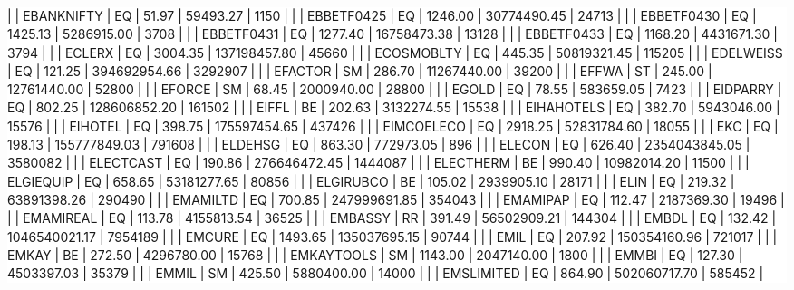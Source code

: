 |  | EBANKNIFTY | EQ | 51.97 | 59493.27 | 1150 |
|  | EBBETF0425 | EQ | 1246.00 | 30774490.45 | 24713 |
|  | EBBETF0430 | EQ | 1425.13 | 5286915.00 | 3708 |
|  | EBBETF0431 | EQ | 1277.40 | 16758473.38 | 13128 |
|  | EBBETF0433 | EQ | 1168.20 | 4431671.30 | 3794 |
|  | ECLERX | EQ | 3004.35 | 137198457.80 | 45660 |
|  | ECOSMOBLTY | EQ | 445.35 | 50819321.45 | 115205 |
|  | EDELWEISS | EQ | 121.25 | 394692954.66 | 3292907 |
|  | EFACTOR | SM | 286.70 | 11267440.00 | 39200 |
|  | EFFWA | ST | 245.00 | 12761440.00 | 52800 |
|  | EFORCE | SM | 68.45 | 2000940.00 | 28800 |
|  | EGOLD | EQ | 78.55 | 583659.05 | 7423 |
|  | EIDPARRY | EQ | 802.25 | 128606852.20 | 161502 |
|  | EIFFL | BE | 202.63 | 3132274.55 | 15538 |
|  | EIHAHOTELS | EQ | 382.70 | 5943046.00 | 15576 |
|  | EIHOTEL | EQ | 398.75 | 175597454.65 | 437426 |
|  | EIMCOELECO | EQ | 2918.25 | 52831784.60 | 18055 |
|  | EKC | EQ | 198.13 | 155777849.03 | 791608 |
|  | ELDEHSG | EQ | 863.30 | 772973.05 | 896 |
|  | ELECON | EQ | 626.40 | 2354043845.05 | 3580082 |
|  | ELECTCAST | EQ | 190.86 | 276646472.45 | 1444087 |
|  | ELECTHERM | BE | 990.40 | 10982014.20 | 11500 |
|  | ELGIEQUIP | EQ | 658.65 | 53181277.65 | 80856 |
|  | ELGIRUBCO | BE | 105.02 | 2939905.10 | 28171 |
|  | ELIN | EQ | 219.32 | 63891398.26 | 290490 |
|  | EMAMILTD | EQ | 700.85 | 247999691.85 | 354043 |
|  | EMAMIPAP | EQ | 112.47 | 2187369.30 | 19496 |
|  | EMAMIREAL | EQ | 113.78 | 4155813.54 | 36525 |
|  | EMBASSY | RR | 391.49 | 56502909.21 | 144304 |
|  | EMBDL | EQ | 132.42 | 1046540021.17 | 7954189 |
|  | EMCURE | EQ | 1493.65 | 135037695.15 | 90744 |
|  | EMIL | EQ | 207.92 | 150354160.96 | 721017 |
|  | EMKAY | BE | 272.50 | 4296780.00 | 15768 |
|  | EMKAYTOOLS | SM | 1143.00 | 2047140.00 | 1800 |
|  | EMMBI | EQ | 127.30 | 4503397.03 | 35379 |
|  | EMMIL | SM | 425.50 | 5880400.00 | 14000 |
|  | EMSLIMITED | EQ | 864.90 | 502060717.70 | 585452 |